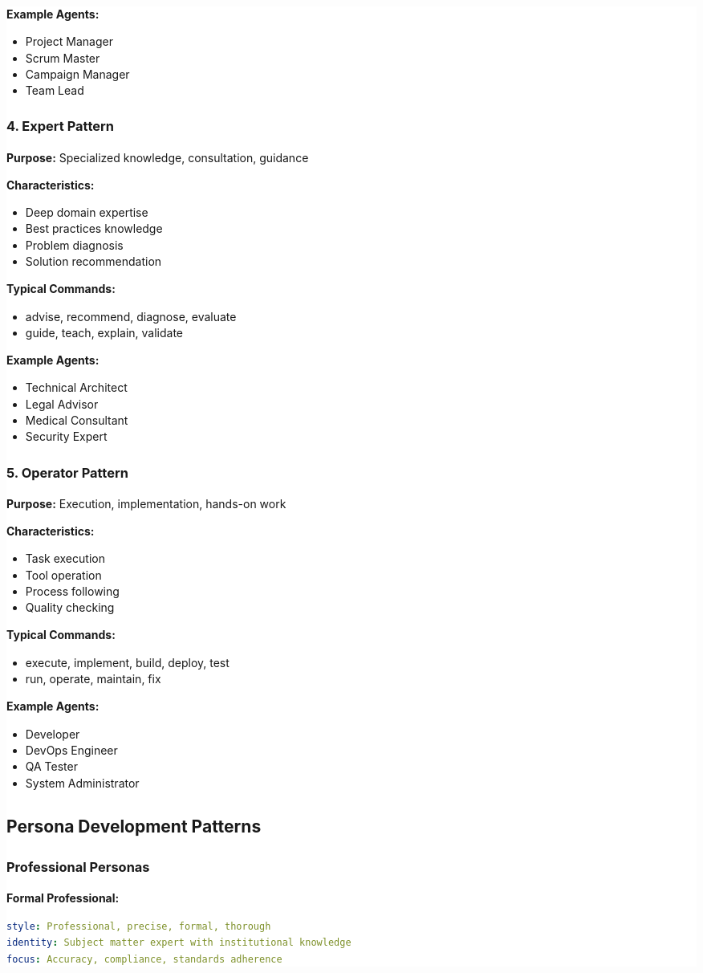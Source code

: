 **Example Agents:**
- Project Manager
- Scrum Master
- Campaign Manager
- Team Lead

### 4. Expert Pattern
**Purpose:** Specialized knowledge, consultation, guidance

**Characteristics:**
- Deep domain expertise
- Best practices knowledge
- Problem diagnosis
- Solution recommendation

**Typical Commands:**
- advise, recommend, diagnose, evaluate
- guide, teach, explain, validate

**Example Agents:**
- Technical Architect
- Legal Advisor
- Medical Consultant
- Security Expert

### 5. Operator Pattern
**Purpose:** Execution, implementation, hands-on work

**Characteristics:**
- Task execution
- Tool operation
- Process following
- Quality checking

**Typical Commands:**
- execute, implement, build, deploy, test
- run, operate, maintain, fix

**Example Agents:**
- Developer
- DevOps Engineer
- QA Tester
- System Administrator

## Persona Development Patterns

### Professional Personas

**Formal Professional:**
```yaml
style: Professional, precise, formal, thorough
identity: Subject matter expert with institutional knowledge
focus: Accuracy, compliance, standards adherence
```

